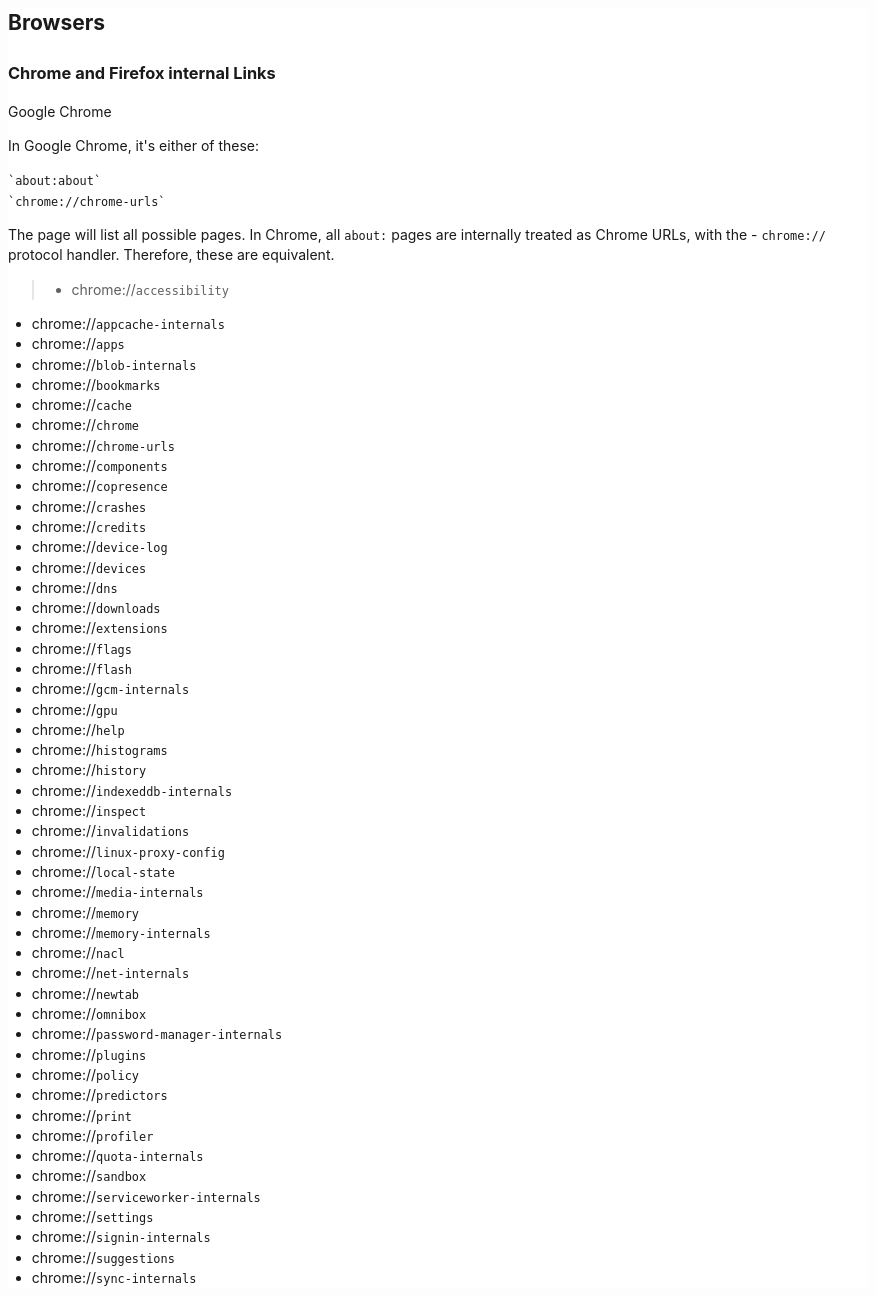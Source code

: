 
## Browsers 

### Chrome and Firefox internal Links


Google Chrome

In Google Chrome, it's either of these:

    `about:about`
    `chrome://chrome-urls`

The page will list all possible pages. In Chrome, all `about:` pages are internally treated as Chrome URLs, with the   - `chrome://` protocol handler. Therefore, these are equivalent.

 >- chrome://`accessibility`
  - chrome://`appcache-internals`
  - chrome://`apps`
  - chrome://`blob-internals`
  - chrome://`bookmarks`
  - chrome://`cache`
  - chrome://`chrome`
  - chrome://`chrome-urls`
  - chrome://`components`
  - chrome://`copresence`
  - chrome://`crashes`
  - chrome://`credits`
  - chrome://`device-log`
  - chrome://`devices`
  - chrome://`dns`
  - chrome://`downloads`
  - chrome://`extensions`
  - chrome://`flags`
  - chrome://`flash`
  - chrome://`gcm-internals`
  - chrome://`gpu`
  - chrome://`help`
  - chrome://`histograms`
  - chrome://`history`
  - chrome://`indexeddb-internals`
  - chrome://`inspect`
  - chrome://`invalidations`
  - chrome://`linux-proxy-config`
  - chrome://`local-state`
  - chrome://`media-internals`
  - chrome://`memory`
  - chrome://`memory-internals`
  - chrome://`nacl`
  - chrome://`net-internals`
  - chrome://`newtab`
  - chrome://`omnibox`
  - chrome://`password-manager-internals`
  - chrome://`plugins`
  - chrome://`policy`
  - chrome://`predictors`
  - chrome://`print`
  - chrome://`profiler`
  - chrome://`quota-internals`
  - chrome://`sandbox`
  - chrome://`serviceworker-internals`
  - chrome://`settings`
  - chrome://`signin-internals`
  - chrome://`suggestions`
  - chrome://`sync-internals`